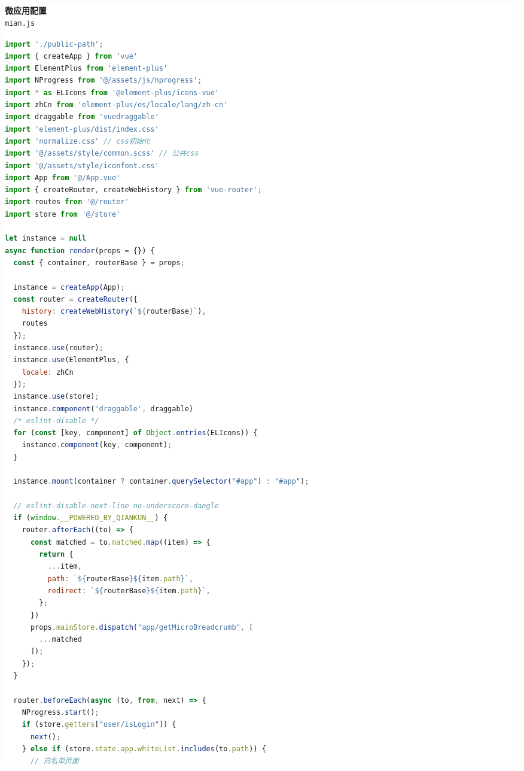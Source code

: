 **微应用配置**  
`mian.js`

```js
import './public-path';
import { createApp } from 'vue'
import ElementPlus from 'element-plus'
import NProgress from '@/assets/js/nprogress';
import * as ELIcons from '@element-plus/icons-vue'
import zhCn from 'element-plus/es/locale/lang/zh-cn'
import draggable from 'vuedraggable'
import 'element-plus/dist/index.css'
import 'normalize.css' // css初始化
import '@/assets/style/common.scss' // 公共css
import '@/assets/style/iconfont.css'
import App from '@/App.vue'
import { createRouter, createWebHistory } from 'vue-router';
import routes from '@/router'
import store from '@/store'

let instance = null
async function render(props = {}) {
  const { container, routerBase } = props;
  
  instance = createApp(App);
  const router = createRouter({
    history: createWebHistory(`${routerBase}`),
    routes
  });
  instance.use(router);
  instance.use(ElementPlus, {
    locale: zhCn
  });
  instance.use(store);
  instance.component('draggable', draggable)
  /* eslint-disable */
  for (const [key, component] of Object.entries(ELIcons)) {
    instance.component(key, component);
  }

  instance.mount(container ? container.querySelector("#app") : "#app");

  // eslint-disable-next-line no-underscore-dangle
  if (window.__POWERED_BY_QIANKUN__) {
    router.afterEach((to) => {
      const matched = to.matched.map((item) => {
        return {
          ...item,
          path: `${routerBase}${item.path}`,
          redirect: `${routerBase}${item.path}`,
        };
      })
      props.mainStore.dispatch("app/getMicroBreadcrumb", [
        ...matched
      ]);
    });
  }

  router.beforeEach(async (to, from, next) => {
    NProgress.start();
    if (store.getters["user/isLogin"]) {
      next();
    } else if (store.state.app.whiteList.includes(to.path)) {
      // 白名单页面
```
